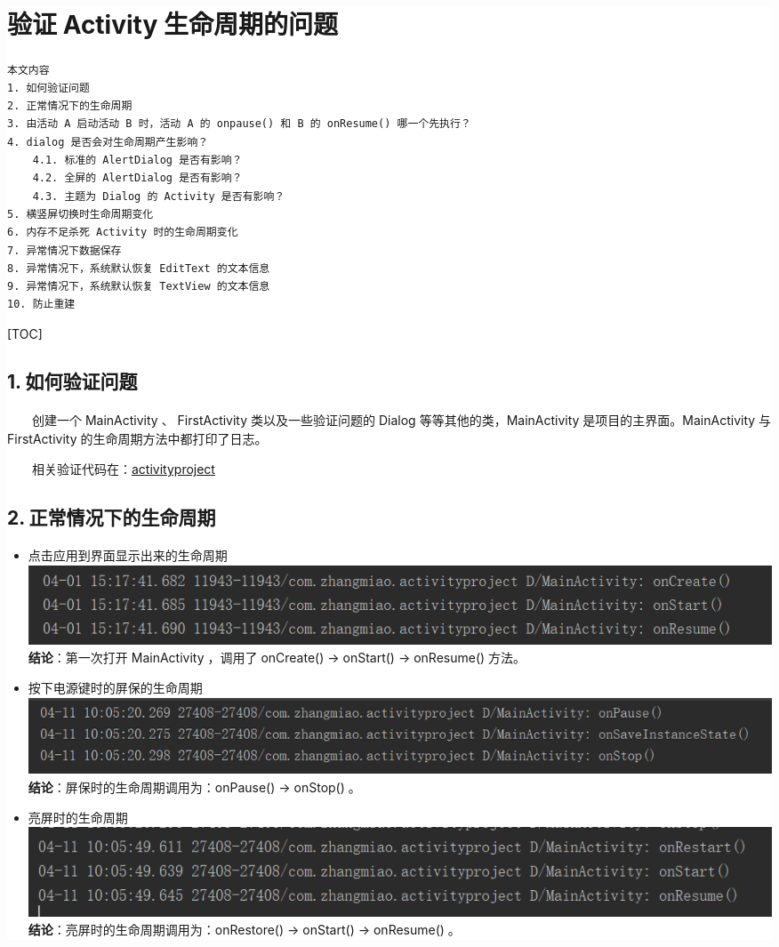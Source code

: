 # 验证 Activity 生命周期的问题

	本文内容
	1. 如何验证问题
	2. 正常情况下的生命周期
	3. 由活动 A 启动活动 B 时，活动 A 的 onpause() 和 B 的 onResume() 哪一个先执行？
	4. dialog 是否会对生命周期产生影响？
		4.1. 标准的 AlertDialog 是否有影响？
		4.2. 全屏的 AlertDialog 是否有影响？
		4.3. 主题为 Dialog 的 Activity 是否有影响？
	5. 横竖屏切换时生命周期变化
	6. 内存不足杀死 Activity 时的生命周期变化
	7. 异常情况下数据保存
	8. 异常情况下，系统默认恢复 EditText 的文本信息
	9. 异常情况下，系统默认恢复 TextView 的文本信息
	10. 防止重建

[TOC]

## 1. 如何验证问题

　　创建一个 MainActivity 、 FirstActivity 类以及一些验证问题的 Dialog 等等其他的类，MainActivity 是项目的主界面。MainActivity 与 FirstActivity 的生命周期方法中都打印了日志。

　　相关验证代码在：[activityproject](https://github.com/ZhangMiao147/ArticleProject/tree/master/activityproject)

## 2. 正常情况下的生命周期

* 点击应用到界面显示出来的生命周期
![](./image/显示界面的生命周期.png)
**结论**：第一次打开 MainActivity ，调用了 onCreate() -> onStart() -> onResume() 方法。

* 按下电源键时的屏保的生命周期
![](./image/屏保生命周期.png)
**结论**：屏保时的生命周期调用为：onPause() -> onStop() 。

* 亮屏时的生命周期
![](./image/亮屏生命周期.png)
**结论**：亮屏时的生命周期调用为：onRestore() -> onStart() -> onResume() 。
